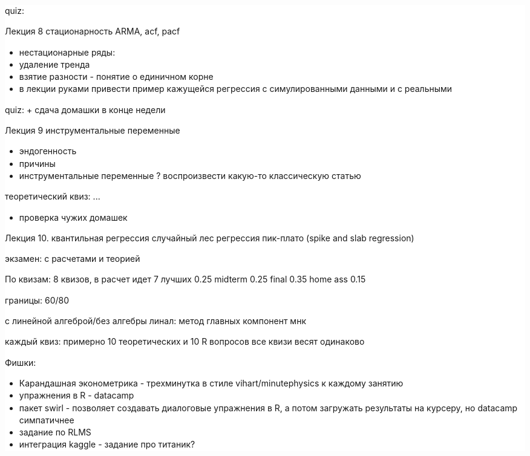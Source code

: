 quiz:


Лекция 8
стационарность
ARMA, 
acf, pacf
- нестационарные ряды:
- удаление тренда
- взятие разности - понятие о единичном корне
- в лекции руками привести пример кажущейся регрессия с симулированными данными и с реальными

quiz: + сдача домашки в конце недели


Лекция 9
инструментальные переменные
- эндогенность
- причины
- инструментальные переменные
? воспроизвести какую-то классическую статью

теоретический квиз: ...
+ проверка чужих домашек


Лекция 10. 
квантильная регрессия
случайный лес
регрессия пик-плато (spike and slab regression)

экзамен: с расчетами и теорией

По квизам: 8 квизов, в расчет идет 7 лучших 0.25
midterm 0.25 
final 0.35
home ass 0.15

границы: 60/80

с линейной алгеброй/без алгебры
линал: 
метод главных компонент
мнк

каждый квиз: примерно 10 теоретических и 10 R вопросов
все квизи весят одинаково




Фишки:
* Карандашная эконометрика - трехминутка в стиле vihart/minutephysics к каждому занятию
* упражнения в R - datacamp
* пакет swirl - позволяет создавать диалоговые упражнения в R, а потом загружать результаты на курсеру, но datacamp симпатичнее
* задание по RLMS
* интеграция kaggle - задание про титаник?
